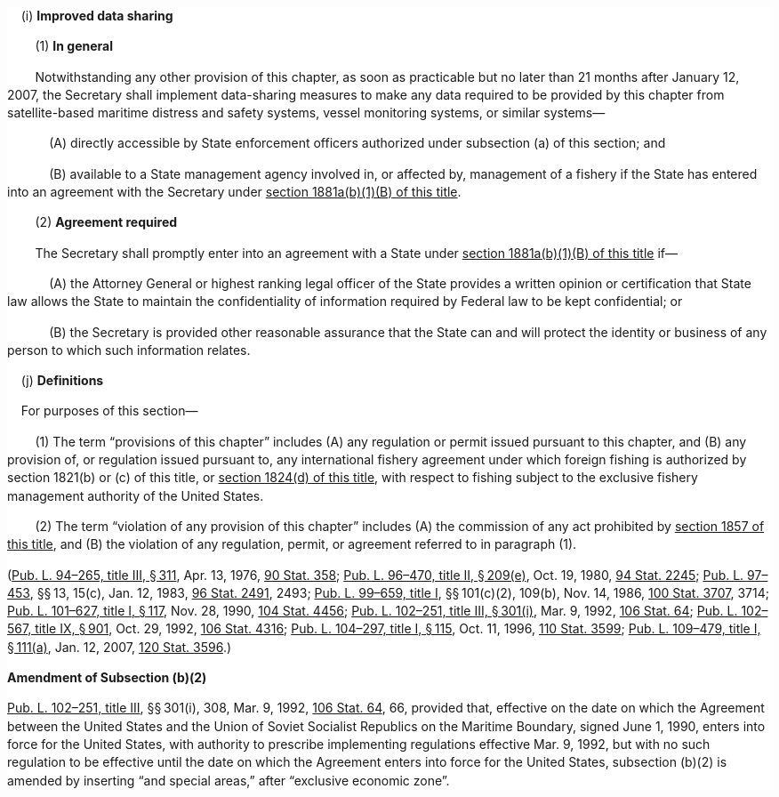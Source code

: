     (i) __Improved data sharing__ 

        (1) __In general__ 

        Notwithstanding any other provision of this chapter, as soon as practicable but no later than 21 months after January 12, 2007, the Secretary shall implement data-sharing measures to make any data required to be provided by this chapter from satellite-based maritime distress and safety systems, vessel monitoring systems, or similar systems—

            (A) directly accessible by State enforcement officers authorized under subsection (a) of this section; and

            (B) available to a State management agency involved in, or affected by, management of a fishery if the State has entered into an agreement with the Secretary under [section 1881a(b)(1)(B) of this title][/us/usc/t16/s1881a/b/1/B].

        (2) __Agreement required__ 

        The Secretary shall promptly enter into an agreement with a State under [section 1881a(b)(1)(B) of this title][/us/usc/t16/s1881a/b/1/B] if—

            (A) the Attorney General or highest ranking legal officer of the State provides a written opinion or certification that State law allows the State to maintain the confidentiality of information required by Federal law to be kept confidential; or

            (B) the Secretary is provided other reasonable assurance that the State can and will protect the identity or business of any person to which such information relates.

    (j) __Definitions__ 

    For purposes of this section—

        (1) The term “provisions of this chapter” includes (A) any regulation or permit issued pursuant to this chapter, and (B) any provision of, or regulation issued pursuant to, any international fishery agreement under which foreign fishing is authorized by section 1821(b) or (c) of this title, or [section 1824(d) of this title][/us/usc/t16/s1824/d], with respect to fishing subject to the exclusive fishery management authority of the United States.

        (2) The term “violation of any provision of this chapter” includes (A) the commission of any act prohibited by [section 1857 of this title][/us/usc/t16/s1857], and (B) the violation of any regulation, permit, or agreement referred to in paragraph (1).

([Pub. L. 94–265, title III, § 311][/us/pl/94/265/s311], Apr. 13, 1976, [90 Stat. 358][/us/stat/90/358]; [Pub. L. 96–470, title II, § 209(e)][/us/pl/96/470/s209/e], Oct. 19, 1980, [94 Stat. 2245][/us/stat/94/2245]; [Pub. L. 97–453][/us/pl/97/453], §§ 13, 15(c), Jan. 12, 1983, [96 Stat. 2491][/us/stat/96/2491], 2493; [Pub. L. 99–659, title I][/us/pl/99/659], §§ 101(c)(2), 109(b), Nov. 14, 1986, [100 Stat. 3707][/us/stat/100/3707], 3714; [Pub. L. 101–627, title I, § 117][/us/pl/101/627/s117], Nov. 28, 1990, [104 Stat. 4456][/us/stat/104/4456]; [Pub. L. 102–251, title III, § 301(i)][/us/pl/102/251/s301/i], Mar. 9, 1992, [106 Stat. 64][/us/stat/106/64]; [Pub. L. 102–567, title IX, § 901][/us/pl/102/567/s901], Oct. 29, 1992, [106 Stat. 4316][/us/stat/106/4316]; [Pub. L. 104–297, title I, § 115][/us/pl/104/297/s115], Oct. 11, 1996, [110 Stat. 3599][/us/stat/110/3599]; [Pub. L. 109–479, title I, § 111(a)][/us/pl/109/479/s111/a], Jan. 12, 2007, [120 Stat. 3596][/us/stat/120/3596].)

 __Amendment of Subsection (b)(2)__ 

[Pub. L. 102–251, title III][/us/pl/102/251], §§ 301(i), 308, Mar. 9, 1992, [106 Stat. 64][/us/stat/106/64], 66, provided that, effective on the date on which the Agreement between the United States and the Union of Soviet Socialist Republics on the Maritime Boundary, signed June 1, 1990, enters into force for the United States, with authority to prescribe implementing regulations effective Mar. 9, 1992, but with no such regulation to be effective until the date on which the Agreement enters into force for the United States, subsection (b)(2) is amended by inserting “and special areas,” after “exclusive economic zone”.


[/us/usc/t16/s1857]: https://publicdocs.github.io/go/links?ns=uslm&ref=%2Fus%2Fusc%2Ft16%2Fs1857
[/us/usc/t16/s1881a]: https://publicdocs.github.io/go/links?ns=uslm&ref=%2Fus%2Fusc%2Ft16%2Fs1881a
[/us/usc/t16/s3371]: https://publicdocs.github.io/go/links?ns=uslm&ref=%2Fus%2Fusc%2Ft16%2Fs3371
[/us/usc/t19/s1612/b]: https://publicdocs.github.io/go/links?ns=uslm&ref=%2Fus%2Fusc%2Ft19%2Fs1612%2Fb
[/us/usc/t16/s1860/c]: https://publicdocs.github.io/go/links?ns=uslm&ref=%2Fus%2Fusc%2Ft16%2Fs1860%2Fc
[/us/usc/t15/s1525]: https://publicdocs.github.io/go/links?ns=uslm&ref=%2Fus%2Fusc%2Ft15%2Fs1525
[/us/usc/t16/s1881a]: https://publicdocs.github.io/go/links?ns=uslm&ref=%2Fus%2Fusc%2Ft16%2Fs1881a
[/us/usc/t16/s1881a/b/1/B]: https://publicdocs.github.io/go/links?ns=uslm&ref=%2Fus%2Fusc%2Ft16%2Fs1881a%2Fb%2F1%2FB
[/us/usc/t16/s1881a/b/1/B]: https://publicdocs.github.io/go/links?ns=uslm&ref=%2Fus%2Fusc%2Ft16%2Fs1881a%2Fb%2F1%2FB
[/us/usc/t16/s1824/d]: https://publicdocs.github.io/go/links?ns=uslm&ref=%2Fus%2Fusc%2Ft16%2Fs1824%2Fd
[/us/usc/t16/s1857]: https://publicdocs.github.io/go/links?ns=uslm&ref=%2Fus%2Fusc%2Ft16%2Fs1857
[/us/pl/94/265/s311]: https://publicdocs.github.io/go/links?ns=uslm&ref=%2Fus%2Fpl%2F94%2F265%2Fs311
[/us/stat/90/358]: https://publicdocs.github.io/go/links?ns=uslm&ref=%2Fus%2Fstat%2F90%2F358
[/us/pl/96/470/s209/e]: https://publicdocs.github.io/go/links?ns=uslm&ref=%2Fus%2Fpl%2F96%2F470%2Fs209%2Fe
[/us/stat/94/2245]: https://publicdocs.github.io/go/links?ns=uslm&ref=%2Fus%2Fstat%2F94%2F2245
[/us/pl/97/453]: https://publicdocs.github.io/go/links?ns=uslm&ref=%2Fus%2Fpl%2F97%2F453
[/us/stat/96/2491]: https://publicdocs.github.io/go/links?ns=uslm&ref=%2Fus%2Fstat%2F96%2F2491
[/us/pl/99/659]: https://publicdocs.github.io/go/links?ns=uslm&ref=%2Fus%2Fpl%2F99%2F659
[/us/stat/100/3707]: https://publicdocs.github.io/go/links?ns=uslm&ref=%2Fus%2Fstat%2F100%2F3707
[/us/pl/101/627/s117]: https://publicdocs.github.io/go/links?ns=uslm&ref=%2Fus%2Fpl%2F101%2F627%2Fs117
[/us/stat/104/4456]: https://publicdocs.github.io/go/links?ns=uslm&ref=%2Fus%2Fstat%2F104%2F4456
[/us/pl/102/251/s301/i]: https://publicdocs.github.io/go/links?ns=uslm&ref=%2Fus%2Fpl%2F102%2F251%2Fs301%2Fi
[/us/stat/106/64]: https://publicdocs.github.io/go/links?ns=uslm&ref=%2Fus%2Fstat%2F106%2F64
[/us/pl/102/567/s901]: https://publicdocs.github.io/go/links?ns=uslm&ref=%2Fus%2Fpl%2F102%2F567%2Fs901
[/us/stat/106/4316]: https://publicdocs.github.io/go/links?ns=uslm&ref=%2Fus%2Fstat%2F106%2F4316
[/us/pl/104/297/s115]: https://publicdocs.github.io/go/links?ns=uslm&ref=%2Fus%2Fpl%2F104%2F297%2Fs115
[/us/stat/110/3599]: https://publicdocs.github.io/go/links?ns=uslm&ref=%2Fus%2Fstat%2F110%2F3599
[/us/pl/109/479/s111/a]: https://publicdocs.github.io/go/links?ns=uslm&ref=%2Fus%2Fpl%2F109%2F479%2Fs111%2Fa
[/us/stat/120/3596]: https://publicdocs.github.io/go/links?ns=uslm&ref=%2Fus%2Fstat%2F120%2F3596
[/us/pl/102/251]: https://publicdocs.github.io/go/links?ns=uslm&ref=%2Fus%2Fpl%2F102%2F251
[/us/stat/106/64]: https://publicdocs.github.io/go/links?ns=uslm&ref=%2Fus%2Fstat%2F106%2F64
[/us/pl/94/265]: https://publicdocs.github.io/go/links?ns=uslm&ref=%2Fus%2Fpl%2F94%2F265
[/us/stat/90/331]: https://publicdocs.github.io/go/links?ns=uslm&ref=%2Fus%2Fstat%2F90%2F331
[/us/usc/t16/s1801]: https://publicdocs.github.io/go/links?ns=uslm&ref=%2Fus%2Fusc%2Ft16%2Fs1801
[/us/pl/97/79]: https://publicdocs.github.io/go/links?ns=uslm&ref=%2Fus%2Fpl%2F97%2F79
[/us/stat/95/1073]: https://publicdocs.github.io/go/links?ns=uslm&ref=%2Fus%2Fstat%2F95%2F1073
[/us/usc/t16/s3371]: https://publicdocs.github.io/go/links?ns=uslm&ref=%2Fus%2Fusc%2Ft16%2Fs3371
[/us/pl/109/479/s111/a/1]: https://publicdocs.github.io/go/links?ns=uslm&ref=%2Fus%2Fpl%2F109%2F479%2Fs111%2Fa%2F1
[/us/pl/109/479/s111/a/4]: https://publicdocs.github.io/go/links?ns=uslm&ref=%2Fus%2Fpl%2F109%2F479%2Fs111%2Fa%2F4
[/us/pl/104/297/s115/a/2]: https://publicdocs.github.io/go/links?ns=uslm&ref=%2Fus%2Fpl%2F104%2F297%2Fs115%2Fa%2F2
[/us/pl/104/297/s115/a/1]: https://publicdocs.github.io/go/links?ns=uslm&ref=%2Fus%2Fpl%2F104%2F297%2Fs115%2Fa%2F1
[/us/pl/104/297/s115/b/1]: https://publicdocs.github.io/go/links?ns=uslm&ref=%2Fus%2Fpl%2F104%2F297%2Fs115%2Fb%2F1
[/us/pl/104/297/s115/b/2]: https://publicdocs.github.io/go/links?ns=uslm&ref=%2Fus%2Fpl%2F104%2F297%2Fs115%2Fb%2F2
[/us/pl/104/297/s115/b/3]: https://publicdocs.github.io/go/links?ns=uslm&ref=%2Fus%2Fpl%2F104%2F297%2Fs115%2Fb%2F3
[/us/usc/t19/s1612/b]: https://publicdocs.github.io/go/links?ns=uslm&ref=%2Fus%2Fusc%2Ft19%2Fs1612%2Fb
[/us/usc/t16/s1860/c]: https://publicdocs.github.io/go/links?ns=uslm&ref=%2Fus%2Fusc%2Ft16%2Fs1860%2Fc
[/us/pl/104/297/s115/c]: https://publicdocs.github.io/go/links?ns=uslm&ref=%2Fus%2Fpl%2F104%2F297%2Fs115%2Fc
[/us/pl/104/297/s115/d]: https://publicdocs.github.io/go/links?ns=uslm&ref=%2Fus%2Fpl%2F104%2F297%2Fs115%2Fd
[/us/pl/104/297/s115/d]: https://publicdocs.github.io/go/links?ns=uslm&ref=%2Fus%2Fpl%2F104%2F297%2Fs115%2Fd
[/us/pl/104/297/s115/e]: https://publicdocs.github.io/go/links?ns=uslm&ref=%2Fus%2Fpl%2F104%2F297%2Fs115%2Fe
[/us/usc/t16/s1824/d]: https://publicdocs.github.io/go/links?ns=uslm&ref=%2Fus%2Fusc%2Ft16%2Fs1824%2Fd
[/us/pl/102/567]: https://publicdocs.github.io/go/links?ns=uslm&ref=%2Fus%2Fpl%2F102%2F567
[/us/pl/101/627]: https://publicdocs.github.io/go/links?ns=uslm&ref=%2Fus%2Fpl%2F101%2F627
[/us/pl/99/659/s101/c/2]: https://publicdocs.github.io/go/links?ns=uslm&ref=%2Fus%2Fpl%2F99%2F659%2Fs101%2Fc%2F2
[/us/pl/99/659/s109/b]: https://publicdocs.github.io/go/links?ns=uslm&ref=%2Fus%2Fpl%2F99%2F659%2Fs109%2Fb
[/us/pl/97/453/s15/c]: https://publicdocs.github.io/go/links?ns=uslm&ref=%2Fus%2Fpl%2F97%2F453%2Fs15%2Fc
[/us/usc/t16/s1823/b]: https://publicdocs.github.io/go/links?ns=uslm&ref=%2Fus%2Fusc%2Ft16%2Fs1823%2Fb
[/us/pl/97/453/s13/1]: https://publicdocs.github.io/go/links?ns=uslm&ref=%2Fus%2Fpl%2F97%2F453%2Fs13%2F1
[/us/pl/97/453/s13/2]: https://publicdocs.github.io/go/links?ns=uslm&ref=%2Fus%2Fpl%2F97%2F453%2Fs13%2F2
[/us/pl/97/453/s13/2]: https://publicdocs.github.io/go/links?ns=uslm&ref=%2Fus%2Fpl%2F97%2F453%2Fs13%2F2
[/us/pl/97/453/s13/4]: https://publicdocs.github.io/go/links?ns=uslm&ref=%2Fus%2Fpl%2F97%2F453%2Fs13%2F4
[/us/pl/96/470]: https://publicdocs.github.io/go/links?ns=uslm&ref=%2Fus%2Fpl%2F96%2F470
[/us/pl/102/251]: https://publicdocs.github.io/go/links?ns=uslm&ref=%2Fus%2Fpl%2F102%2F251
[/us/pl/102/251/s308]: https://publicdocs.github.io/go/links?ns=uslm&ref=%2Fus%2Fpl%2F102%2F251%2Fs308
[/us/usc/t16/s773]: https://publicdocs.github.io/go/links?ns=uslm&ref=%2Fus%2Fusc%2Ft16%2Fs773
[/us/pl/94/265/s312]: https://publicdocs.github.io/go/links?ns=uslm&ref=%2Fus%2Fpl%2F94%2F265%2Fs312
[/us/usc/t16/s1857]: https://publicdocs.github.io/go/links?ns=uslm&ref=%2Fus%2Fusc%2Ft16%2Fs1857
[/us/usc/t6/s542]: https://publicdocs.github.io/go/links?ns=uslm&ref=%2Fus%2Fusc%2Ft6%2Fs542
[/us/pl/112/55]: https://publicdocs.github.io/go/links?ns=uslm&ref=%2Fus%2Fpl%2F112%2F55
[/us/stat/125/602]: https://publicdocs.github.io/go/links?ns=uslm&ref=%2Fus%2Fstat%2F125%2F602
[/us/usc/t16/s3371]: https://publicdocs.github.io/go/links?ns=uslm&ref=%2Fus%2Fusc%2Ft16%2Fs3371
[/us/usc/t16/s1437]: https://publicdocs.github.io/go/links?ns=uslm&ref=%2Fus%2Fusc%2Ft16%2Fs1437
[/us/usc/t16/s1861]: https://publicdocs.github.io/go/links?ns=uslm&ref=%2Fus%2Fusc%2Ft16%2Fs1861
[/us/usc/t16/s1437]: https://publicdocs.github.io/go/links?ns=uslm&ref=%2Fus%2Fusc%2Ft16%2Fs1437
[/us/usc/t16/s1437]: https://publicdocs.github.io/go/links?ns=uslm&ref=%2Fus%2Fusc%2Ft16%2Fs1437
[/us/pl/110/161/s113]: https://publicdocs.github.io/go/links?ns=uslm&ref=%2Fus%2Fpl%2F110%2F161%2Fs113
[/us/stat/121/1896]: https://publicdocs.github.io/go/links?ns=uslm&ref=%2Fus%2Fstat%2F121%2F1896
[/us/pl/109/241/s803]: https://publicdocs.github.io/go/links?ns=uslm&ref=%2Fus%2Fpl%2F109%2F241%2Fs803
[/us/stat/120/563]: https://publicdocs.github.io/go/links?ns=uslm&ref=%2Fus%2Fstat%2F120%2F563
[/us/pl/102/582/s202]: https://publicdocs.github.io/go/links?ns=uslm&ref=%2Fus%2Fpl%2F102%2F582%2Fs202
[/us/stat/106/4905]: https://publicdocs.github.io/go/links?ns=uslm&ref=%2Fus%2Fstat%2F106%2F4905